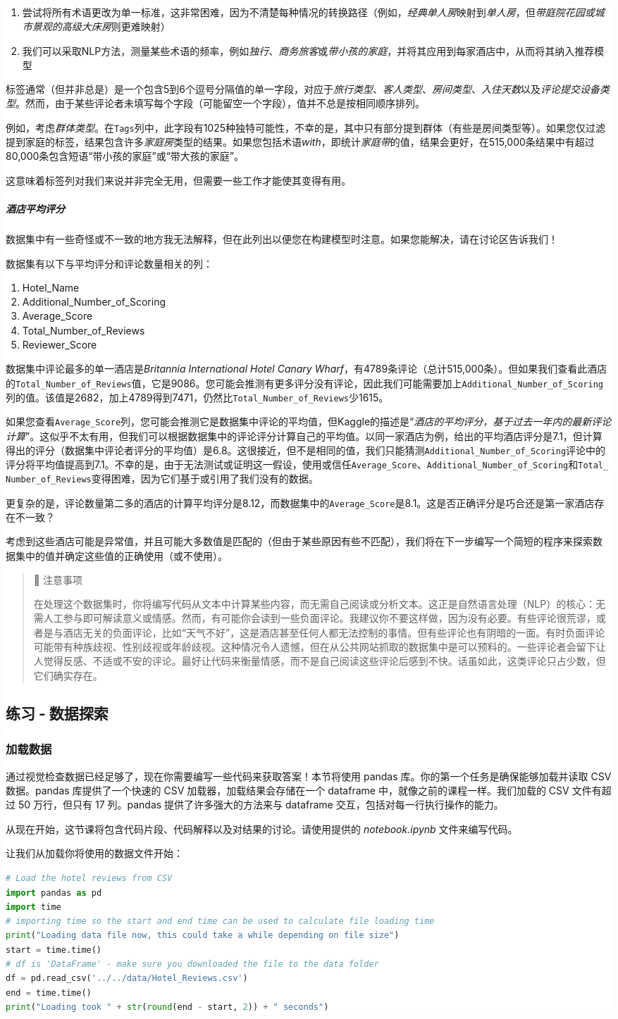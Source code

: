 1. 尝试将所有术语更改为单一标准，这非常困难，因为不清楚每种情况的转换路径（例如，*经典单人房*映射到*单人房*，但*带庭院花园或城市景观的高级大床房*则更难映射）

1. 我们可以采取NLP方法，测量某些术语的频率，例如*独行*、*商务旅客*或*带小孩的家庭*，并将其应用到每家酒店中，从而将其纳入推荐模型  

标签通常（但并非总是）是一个包含5到6个逗号分隔值的单一字段，对应于*旅行类型*、*客人类型*、*房间类型*、*入住天数*以及*评论提交设备类型*。然而，由于某些评论者未填写每个字段（可能留空一个字段），值并不总是按相同顺序排列。

例如，考虑*群体类型*。在`Tags`列中，此字段有1025种独特可能性，不幸的是，其中只有部分提到群体（有些是房间类型等）。如果您仅过滤提到家庭的标签，结果包含许多*家庭房*类型的结果。如果您包括术语*with*，即统计*家庭带*的值，结果会更好，在515,000条结果中有超过80,000条包含短语“带小孩的家庭”或“带大孩的家庭”。

这意味着标签列对我们来说并非完全无用，但需要一些工作才能使其变得有用。

##### 酒店平均评分

数据集中有一些奇怪或不一致的地方我无法解释，但在此列出以便您在构建模型时注意。如果您能解决，请在讨论区告诉我们！

数据集有以下与平均评分和评论数量相关的列：

1. Hotel_Name
2. Additional_Number_of_Scoring
3. Average_Score
4. Total_Number_of_Reviews
5. Reviewer_Score  

数据集中评论最多的单一酒店是*Britannia International Hotel Canary Wharf*，有4789条评论（总计515,000条）。但如果我们查看此酒店的`Total_Number_of_Reviews`值，它是9086。您可能会推测有更多评分没有评论，因此我们可能需要加上`Additional_Number_of_Scoring`列的值。该值是2682，加上4789得到7471，仍然比`Total_Number_of_Reviews`少1615。

如果您查看`Average_Score`列，您可能会推测它是数据集中评论的平均值，但Kaggle的描述是“*酒店的平均评分，基于过去一年内的最新评论计算*”。这似乎不太有用，但我们可以根据数据集中的评论评分计算自己的平均值。以同一家酒店为例，给出的平均酒店评分是7.1，但计算得出的评分（数据集中评论者评分的平均值）是6.8。这很接近，但不是相同的值，我们只能猜测`Additional_Number_of_Scoring`评论中的评分将平均值提高到7.1。不幸的是，由于无法测试或证明这一假设，使用或信任`Average_Score`、`Additional_Number_of_Scoring`和`Total_Number_of_Reviews`变得困难，因为它们基于或引用了我们没有的数据。

更复杂的是，评论数量第二多的酒店的计算平均评分是8.12，而数据集中的`Average_Score`是8.1。这是否正确评分是巧合还是第一家酒店存在不一致？

考虑到这些酒店可能是异常值，并且可能大多数值是匹配的（但由于某些原因有些不匹配），我们将在下一步编写一个简短的程序来探索数据集中的值并确定这些值的正确使用（或不使用）。
> 🚨 注意事项
>
> 在处理这个数据集时，你将编写代码从文本中计算某些内容，而无需自己阅读或分析文本。这正是自然语言处理（NLP）的核心：无需人工参与即可解读意义或情感。然而，有可能你会读到一些负面评论。我建议你不要这样做，因为没有必要。有些评论很荒谬，或者是与酒店无关的负面评论，比如“天气不好”，这是酒店甚至任何人都无法控制的事情。但有些评论也有阴暗的一面。有时负面评论可能带有种族歧视、性别歧视或年龄歧视。这种情况令人遗憾，但在从公共网站抓取的数据集中是可以预料的。一些评论者会留下让人觉得反感、不适或不安的评论。最好让代码来衡量情感，而不是自己阅读这些评论后感到不快。话虽如此，这类评论只占少数，但它们确实存在。
## 练习 - 数据探索
### 加载数据

通过视觉检查数据已经足够了，现在你需要编写一些代码来获取答案！本节将使用 pandas 库。你的第一个任务是确保能够加载并读取 CSV 数据。pandas 库提供了一个快速的 CSV 加载器，加载结果会存储在一个 dataframe 中，就像之前的课程一样。我们加载的 CSV 文件有超过 50 万行，但只有 17 列。pandas 提供了许多强大的方法来与 dataframe 交互，包括对每一行执行操作的能力。

从现在开始，这节课将包含代码片段、代码解释以及对结果的讨论。请使用提供的 _notebook.ipynb_ 文件来编写代码。

让我们从加载你将使用的数据文件开始：

```python
# Load the hotel reviews from CSV
import pandas as pd
import time
# importing time so the start and end time can be used to calculate file loading time
print("Loading data file now, this could take a while depending on file size")
start = time.time()
# df is 'DataFrame' - make sure you downloaded the file to the data folder
df = pd.read_csv('../../data/Hotel_Reviews.csv')
end = time.time()
print("Loading took " + str(round(end - start, 2)) + " seconds")
```
